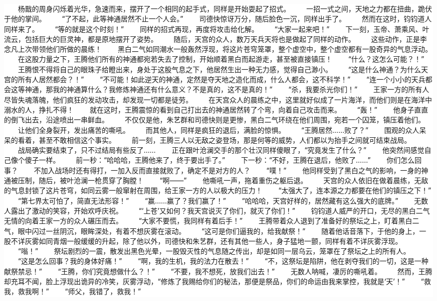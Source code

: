 　　杨戬的周身闪烁着光华，急速而来，摆开了一个相同的起手式，同样是开始耍起了招式。
　　一招一式之间，天地之力都在扭曲，跪伏于他的掌间。
　　“了不起，此等神通居然不止一个人会。”
　　司德快惊讶万分，随后脸色一沉，同样出手了。
　　然而在这时，钧钧道人同样来了。
　　“等的就是这个时刻！”
　　同样的招式再现，再度将攻击给化解。
　　“大家一起来吧！”
　　下一刻，玉帝、萧乘风、叶流云，包括巨大的巨灵神，都是原地摆开了姿势。
　　随后，天宫的众人，数万天兵天将也是做起了同样的动作。
　　这些动作，正是李念凡上次带领他们所做的晨练！
　　黑白二气如同潮水一般轰然浮现，将这片苍穹笼罩，整个虚空中，整个虚空都有一股奇异的气息浮动。
　　在这股力量之下，王腾他们所有的神通都宛若失去了控制，开始顺着黑白而起游走，甚至被直接镇压！
　　“什么？这怎么可能？！”
　　王腾恨不得将自己的眼珠子给瞪出来，身处于这股气息之下，他居然生出一种无力感，觉得自己渺小。
　　“这是什么神通？为什么天宫的所有人居然都会？！”
　　“不可能！如此逆天的神通，定然是夺天地之造化而成，什么人都会，这不科学！”
　　“连一个小小的天兵都会这等神通，那我的神通算什么？我修炼神通还有什么意义？不是真的，这不是真的！”
　　“杀，我要杀光你们！”
　　王家一方的所有人尽皆失魂落魄，他们疯狂的发动攻击，却发现一切都是徒劳。
　　在天宫众人的晨练之中，这里就好似成了一片海洋，而他们则是在海洋中溺水的人，挣扎不得！
　　就在这时，王腾震惊的看到自己打出去的神通居然转了个弯，向着自己攻击而来。
　　“轰！”
　　他身子直直的倒飞出去，沿途喷出一串鲜血。
　　不仅仅是他，朱艺群和司德快则是更惨，黑白二气环绕在他们周围，宛若一个囚笼，镇压着他们。
　　让他们全身裂开，发出痛苦的嘶吼。
　　而其他人，同样是疯狂的退后，满脸的惊惧。
　　“王腾居然……败了？”
　　围观的众人呆呆的看着，甚至不敢相信这个事实。
　　前一刻，王腾三人以无敌之姿登场，那是何等的威势，人们都以为抬手之间就可结束战局。
　　战局确实要结束了，只不过结局有些反了……
　　正在跟叶沧澜交手的那个壮汉同样傻眼了，“究竟发生了什么？”
　　他突然间感觉自己像个傻子一样。
　　前一秒：“哈哈哈，王腾他来了，终于要出手了。”
　　下一秒：“不好，王腾在退后，他败了……”
　　你们怎么回事？
　　不加入战场时还有得打，一加入反而直接就败了，确定不是对方的人？
　　“噗！”
　　他同样受到了黑白之气的影响，一身的神通被压制，随后，被叶沧澜一枪贯穿了胸膛！
　　“啊——”
　　他嘶吼一声，拖着重伤之躯后退。
　　天宫的众人依旧在做着晨练，无敌的气息封锁了这片苍穹，如同云雾一般窜射在周围，给王家一方的人以极大的压力！
　　“太强大了，连本源之力都要在他们的镇压之下！”
　　“第七界太可怕了，简直无法形容！”
　　“赢……赢了？我们赢了！”
　　“哈哈哈，天宫好样的，居然藏有这么强大的底牌。”
　　无数人露出了激动的笑容，开始欢呼庆祝。
　　“‘上苍’又如何？我天宫说灭了你们，就灭了你们！”
　　钧钧道人威严的开口，无尽的黑白二气无情的向着王家一方的众人碾压而去。
　　“大家不要慌，我同样有着后手！”
　　王腾带着众人退到了准备好的祭坛之上，盯着黑白二气，眼中闪过一丝阴沉，眼眸深处，有着不想灰雾在滚动。
　　“这可是你们逼我的，给我献祭！”
　　随着他话音落下，于他的身上，一股不详灰雾如同青烟一般缓缓的升起，除了他以外，司德快和朱艺群，还有其他一些人，身子猛地一颤，同样有着不详灰雾浮现。
　　“嗡！”
　　祭坛剧烈的一震，散发出黑色光晕，一股毁灭性的气息随之传出，却是如同一层乌云，笼罩在了祭坛之上的所有人。
　　“这是怎么回事？我的身体好痛！”
　　“啊，我的生机，我的法力在散去！”
　　“不，这祭坛是陷阱，他在剥夺我们的一切，这是一种献祭禁忌！”
　　“王腾，你们究竟想做什么？！”
　　“不要，我不想死，放我们出去！”
　　无数人呐喊，凄厉的嘶吼着。
　　然而，王腾却充耳不闻，脸上浮现出诡异的冷笑，灰雾浮动，“修炼了我赐给你们的秘法，那便是祭品，你们的命运由我来掌控，我就是‘天’！”
　　“救我，救我啊！”
　　“师父，我错了，救我！”